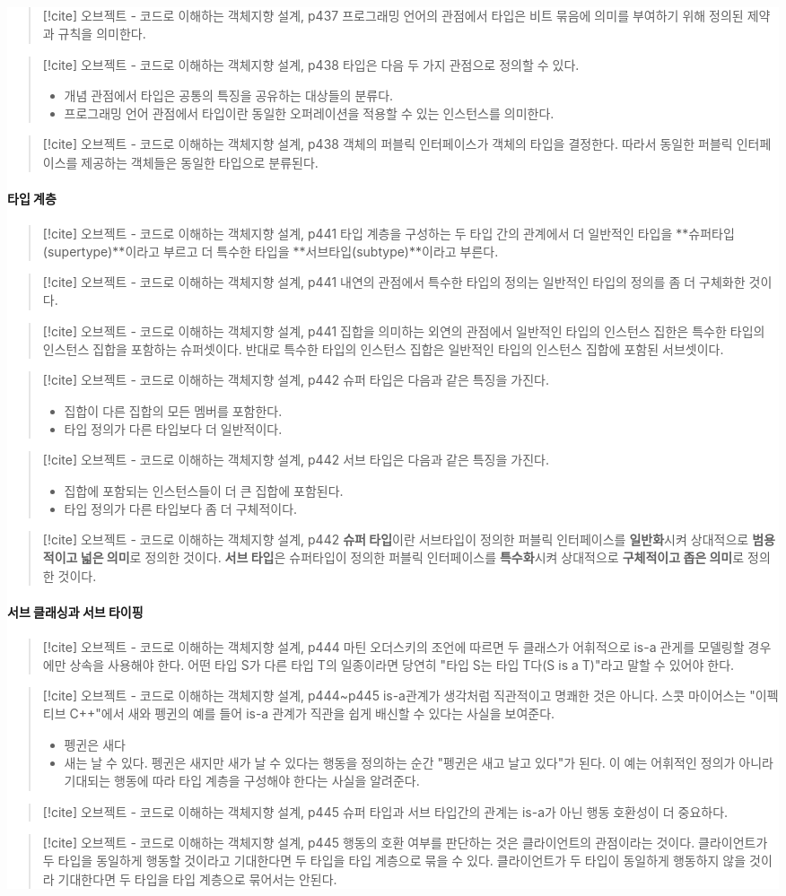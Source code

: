 >[!cite] 오브젝트 - 코드로 이해하는 객체지향 설계, p437
>프로그래밍 언어의 관점에서 타입은 비트 묶음에 의미를 부여하기 위해 정의된 제약과 규칙을 의미한다.

>[!cite] 오브젝트 - 코드로 이해하는 객체지향 설계, p438
> 타입은 다음 두 가지 관점으로 정의할 수 있다.
> - 개념 관점에서 타입은 공통의 특징을 공유하는 대상들의 분류다.
> - 프로그래밍 언어 관점에서 타입이란 동일한 오퍼레이션을 적용할 수 있는 인스턴스를 의미한다.

>[!cite] 오브젝트 - 코드로 이해하는 객체지향 설계, p438
>객체의 퍼블릭 인터페이스가 객체의 타입을 결정한다. 따라서 동일한 퍼블릭 인터페이스를 제공하는 객체들은 동일한 타입으로 분류된다.

#### 타입 계층

>[!cite] 오브젝트 - 코드로 이해하는 객체지향 설계, p441
>타입 계층을 구성하는 두 타입 간의 관계에서 더 일반적인 타입을 **슈퍼타입(supertype)**이라고 부르고 더 특수한 타입을 **서브타입(subtype)**이라고 부른다. 

>[!cite] 오브젝트 - 코드로 이해하는 객체지향 설계, p441
>내연의 관점에서 특수한 타입의 정의는 일반적인 타입의 정의를 좀 더 구체화한 것이다.

>[!cite] 오브젝트 - 코드로 이해하는 객체지향 설계, p441
>집합을 의미하는 외연의 관점에서 일반적인 타입의 인스턴스 집한은 특수한 타입의 인스턴스 집합을 포함하는 슈퍼셋이다. 반대로 특수한 타입의 인스턴스 집합은 일반적인 타입의 인스턴스 집합에 포함된 서브셋이다.

>[!cite] 오브젝트 - 코드로 이해하는 객체지향 설계, p442
>슈퍼 타입은 다음과 같은 특징을 가진다.
>- 집합이 다른 집합의 모든 멤버를 포함한다.
>- 타입 정의가 다른 타입보다 더 일반적이다.

>[!cite] 오브젝트 - 코드로 이해하는 객체지향 설계, p442
>서브 타입은 다음과 같은 특징을 가진다.
>- 집합에 포함되는 인스턴스들이 더 큰 집합에 포함된다.
>- 타입 정의가 다른 타입보다 좀 더 구체적이다.

>[!cite] 오브젝트 - 코드로 이해하는 객체지향 설계, p442
>**슈퍼 타입**이란 서브타입이 정의한 퍼블릭 인터페이스를 **일반화**시켜 상대적으로 **범용적이고 넓은 의미**로 정의한 것이다.
>**서브 타입**은 슈퍼타입이 정의한 퍼블릭 인터페이스를 **특수화**시켜 상대적으로 **구체적이고 좁은 의미**로 정의한 것이다.

#### 서브 클래싱과 서브 타이핑

>[!cite] 오브젝트 - 코드로 이해하는 객체지향 설계, p444
>마틴 오더스키의 조언에 따르면 두 클래스가 어휘적으로 is-a 관게를 모델링할 경우에만 상속을 사용해야 한다. 어떤 타입 S가 다른 타입 T의 일종이라면 당연히 "타입 S는 타입 T다(S is a T)"라고 말할 수 있어야 한다.

>[!cite] 오브젝트 - 코드로 이해하는 객체지향 설계, p444~p445
>is-a관계가 생각처럼 직관적이고 명쾌한 것은 아니다. 스콧 마이어스는 "이펙티브 C++"에서 새와 펭귄의 예를 들어 is-a 관계가 직관을 쉽게 배신할 수 있다는 사실을 보여준다.
>- 펭귄은 새다
>- 새는 날 수 있다.
>펭귄은 새지만 새가 날 수 있다는 행동을 정의하는 순간 "펭귄은 새고 날고 있다"가 된다. 이 예는 어휘적인 정의가 아니라 기대되는 행동에 따라 타입 계층을 구성해야 한다는 사실을 알려준다.

>[!cite] 오브젝트 - 코드로 이해하는 객체지향 설계, p445
>슈퍼 타입과 서브 타입간의 관계는 is-a가 아닌 행동 호환성이 더 중요하다.

>[!cite] 오브젝트 - 코드로 이해하는 객체지향 설계, p445
>행동의 호환 여부를 판단하는 것은 클라이언트의 관점이라는 것이다. 클라이언트가 두 타입을 동일하게 행동할 것이라고 기대한다면 두 타입을 타입 계층으로 묶을 수 있다. 클라이언트가 두 타입이 동일하게 행동하지 않을 것이라 기대한다면 두 타입을 타입 계층으로 묶어서는 안된다.
